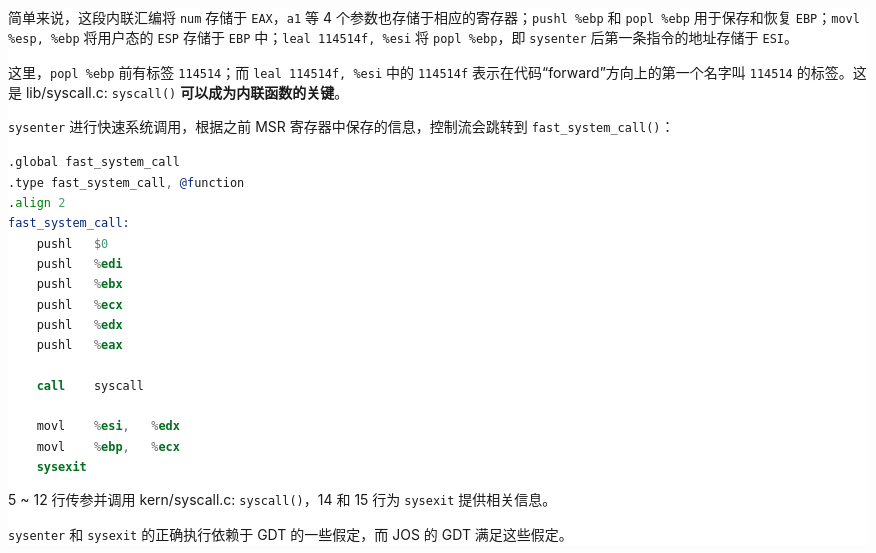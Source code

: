 简单来说，这段内联汇编将 `num` 存储于 `EAX`，`a1` 等 4 个参数也存储于相应的寄存器；`pushl %ebp` 和 `popl %ebp` 用于保存和恢复 `EBP`；`movl %esp, %ebp` 将用户态的 `ESP` 存储于 `EBP` 中；`leal 114514f, %esi` 将 `popl %ebp`，即 `sysenter` 后第一条指令的地址存储于 `ESI`。

这里，`popl %ebp` 前有标签 `114514`；而 `leal 114514f, %esi` 中的 `114514f` 表示在代码“forward”方向上的第一个名字叫 `114514` 的标签。这是 lib/syscall.c: `syscall()` **可以成为内联函数的关键**。

`sysenter` 进行快速系统调用，根据之前 MSR 寄存器中保存的信息，控制流会跳转到 `fast_system_call()`：
```asm
.global fast_system_call
.type fast_system_call, @function
.align 2
fast_system_call:
    pushl   $0
    pushl   %edi
    pushl   %ebx
    pushl   %ecx
    pushl   %edx
    pushl   %eax

    call    syscall

    movl    %esi,   %edx
    movl    %ebp,   %ecx
    sysexit
```

5 ~ 12 行传参并调用 kern/syscall.c: `syscall()`，14 和 15 行为 `sysexit` 提供相关信息。

`sysenter` 和 `sysexit` 的正确执行依赖于 GDT 的一些假定，而 JOS 的 GDT 满足这些假定。
